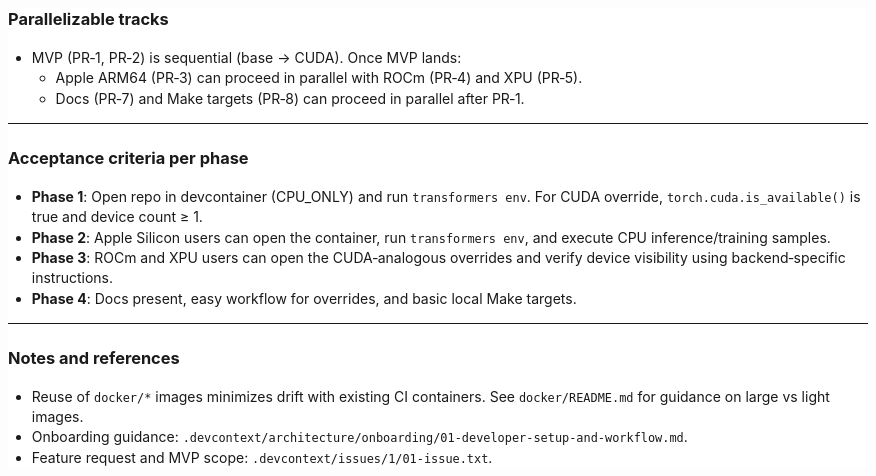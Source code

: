 
### Parallelizable tracks
- MVP (PR‑1, PR‑2) is sequential (base → CUDA). Once MVP lands:
  - Apple ARM64 (PR‑3) can proceed in parallel with ROCm (PR‑4) and XPU (PR‑5).
  - Docs (PR‑7) and Make targets (PR‑8) can proceed in parallel after PR‑1.

---

### Acceptance criteria per phase
- **Phase 1**: Open repo in devcontainer (CPU_ONLY) and run `transformers env`. For CUDA override, `torch.cuda.is_available()` is true and device count ≥ 1.
- **Phase 2**: Apple Silicon users can open the container, run `transformers env`, and execute CPU inference/training samples.
- **Phase 3**: ROCm and XPU users can open the CUDA‑analogous overrides and verify device visibility using backend‑specific instructions.
- **Phase 4**: Docs present, easy workflow for overrides, and basic local Make targets.

---

### Notes and references
- Reuse of `docker/*` images minimizes drift with existing CI containers. See `docker/README.md` for guidance on large vs light images.
- Onboarding guidance: `.devcontext/architecture/onboarding/01-developer-setup-and-workflow.md`.
- Feature request and MVP scope: `.devcontext/issues/1/01-issue.txt`.


